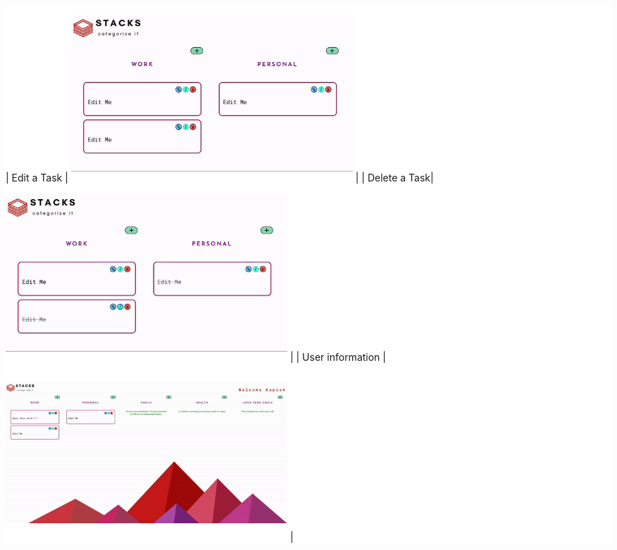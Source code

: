 | Edit a Task | <img alt="add task gif" style="height:250px; width:400px;" src="https://github.com/kapish-patel/Web-Development/blob/main/Project%20/Demos/edit_task.gif" />     |
| Delete a Task| <img alt="add task gif" style="height:250px; width:400px;" src="https://github.com/kapish-patel/Web-Development/blob/main/Project%20/Demos/delete_task.gif" />     |
| User information | <img alt="add task gif" style="height:250px; width:400px;" src="https://github.com/kapish-patel/Web-Development/blob/main/Project%20/Demos/edit_user.gif" />     |    
